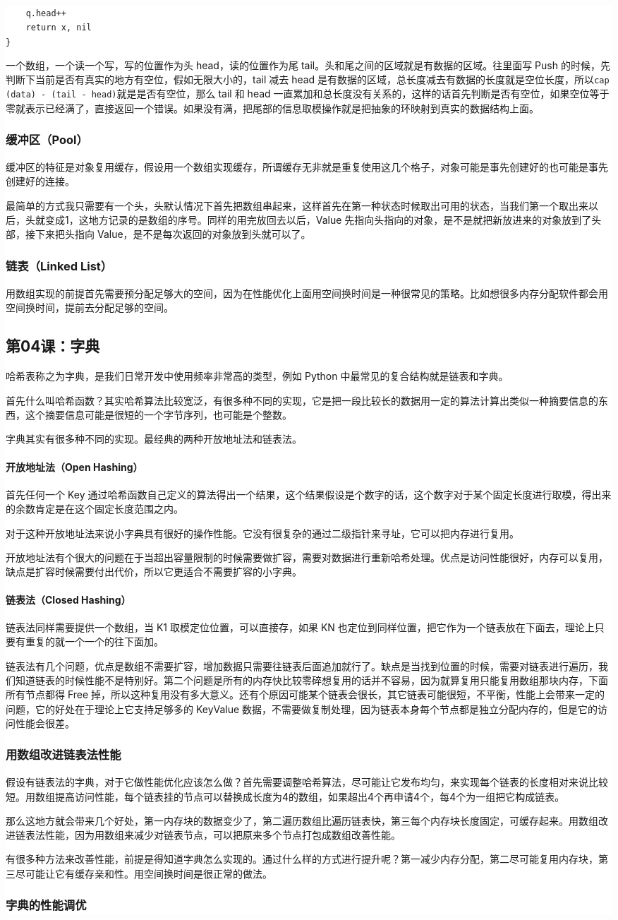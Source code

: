 ```
    q.head++
    return x, nil
}
```

一个数组，一个读一个写，写的位置作为头 head，读的位置作为尾 tail。头和尾之间的区域就是有数据的区域。往里面写 Push 的时候，先判断下当前是否有真实的地方有空位，假如无限大小的，tail 减去 head 是有数据的区域，总长度减去有数据的长度就是空位长度，所以`cap(data) - (tail - head)`就是是否有空位，那么 tail 和 head 一直累加和总长度没有关系的，这样的话首先判断是否有空位，如果空位等于零就表示已经满了，直接返回一个错误。如果没有满，把尾部的信息取模操作就是把抽象的环映射到真实的数据结构上面。

### 缓冲区（Pool）

缓冲区的特征是对象复用缓存，假设用一个数组实现缓存，所谓缓存无非就是重复使用这几个格子，对象可能是事先创建好的也可能是事先创建好的连接。

最简单的方式我只需要有一个头，头默认情况下首先把数组串起来，这样首先在第一种状态时候取出可用的状态，当我们第一个取出来以后，头就变成1，这地方记录的是数组的序号。同样的用完放回去以后，Value 先指向头指向的对象，是不是就把新放进来的对象放到了头部，接下来把头指向 Value，是不是每次返回的对象放到头就可以了。

### 链表（Linked List）

用数组实现的前提首先需要预分配足够大的空间，因为在性能优化上面用空间换时间是一种很常见的策略。比如想很多内存分配软件都会用空间换时间，提前去分配足够的空间。

## 第04课：字典

哈希表称之为字典，是我们日常开发中使用频率非常高的类型，例如 Python 中最常见的复合结构就是链表和字典。

首先什么叫哈希函数？其实哈希算法比较宽泛，有很多种不同的实现，它是把一段比较长的数据用一定的算法计算出类似一种摘要信息的东西，这个摘要信息可能是很短的一个字节序列，也可能是个整数。

字典其实有很多种不同的实现。最经典的两种开放地址法和链表法。

#### 开放地址法（Open Hashing）

首先任何一个 Key 通过哈希函数自己定义的算法得出一个结果，这个结果假设是个数字的话，这个数字对于某个固定长度进行取模，得出来的余数肯定是在这个固定长度范围之内。

对于这种开放地址法来说小字典具有很好的操作性能。它没有很复杂的通过二级指针来寻址，它可以把内存进行复用。

开放地址法有个很大的问题在于当超出容量限制的时候需要做扩容，需要对数据进行重新哈希处理。优点是访问性能很好，内存可以复用，缺点是扩容时候需要付出代价，所以它更适合不需要扩容的小字典。

#### 链表法（Closed Hashing）

链表法同样需要提供一个数组，当 K1 取模定位位置，可以直接存，如果 KN 也定位到同样位置，把它作为一个链表放在下面去，理论上只要有重复的就一个一个的往下面加。

链表法有几个问题，优点是数组不需要扩容，增加数据只需要往链表后面追加就行了。缺点是当找到位置的时候，需要对链表进行遍历，我们知道链表的时候性能不是特别好。第二个问题是所有的内存快比较零碎想复用的话并不容易，因为就算复用只能复用数组那块内存，下面所有节点都得 Free 掉，所以这种复用没有多大意义。还有个原因可能某个链表会很长，其它链表可能很短，不平衡，性能上会带来一定的问题，它的好处在于理论上它支持足够多的 KeyValue 数据，不需要做复制处理，因为链表本身每个节点都是独立分配内存的，但是它的访问性能会很差。

### 用数组改进链表法性能

假设有链表法的字典，对于它做性能优化应该怎么做？首先需要调整哈希算法，尽可能让它发布均匀，来实现每个链表的长度相对来说比较短。用数组提高访问性能，每个链表挂的节点可以替换成长度为4的数组，如果超出4个再申请4个，每4个为一组把它构成链表。

那么这地方就会带来几个好处，第一内存块的数据变少了，第二遍历数组比遍历链表快，第三每个内存块长度固定，可缓存起来。用数组改进链表法性能，因为用数组来减少对链表节点，可以把原来多个节点打包成数组改善性能。

有很多种方法来改善性能，前提是得知道字典怎么实现的。通过什么样的方式进行提升呢？第一减少内存分配，第二尽可能复用内存块，第三尽可能让它有缓存亲和性。用空间换时间是很正常的做法。

### 字典的性能调优
